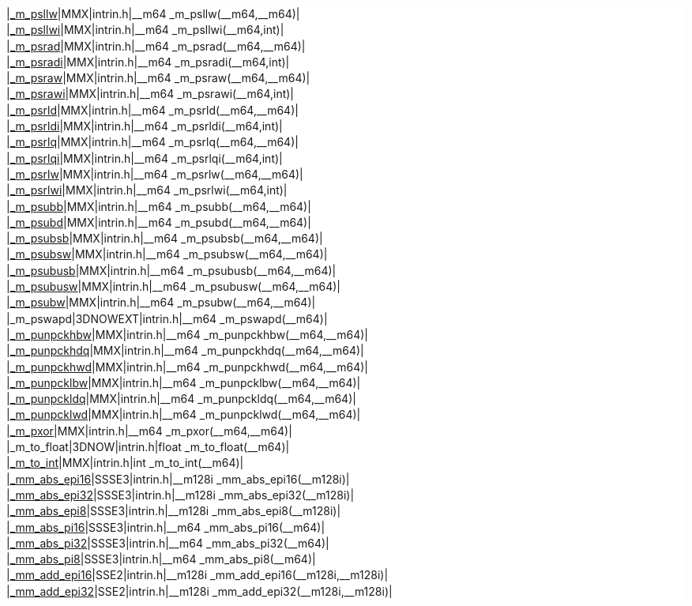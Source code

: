 |[\_m\_psllw](http://go.microsoft.com/fwlink/p/?LinkId=512130)|MMX|intrin.h|\_\_m64 \_m\_psllw\(\_\_m64,\_\_m64\)|  
|[\_m\_psllwi](http://go.microsoft.com/fwlink/p/?LinkId=512130)|MMX|intrin.h|\_\_m64 \_m\_psllwi\(\_\_m64,int\)|  
|[\_m\_psrad](http://go.microsoft.com/fwlink/p/?LinkId=512130)|MMX|intrin.h|\_\_m64 \_m\_psrad\(\_\_m64,\_\_m64\)|  
|[\_m\_psradi](http://go.microsoft.com/fwlink/p/?LinkId=512130)|MMX|intrin.h|\_\_m64 \_m\_psradi\(\_\_m64,int\)|  
|[\_m\_psraw](http://go.microsoft.com/fwlink/p/?LinkId=512130)|MMX|intrin.h|\_\_m64 \_m\_psraw\(\_\_m64,\_\_m64\)|  
|[\_m\_psrawi](http://go.microsoft.com/fwlink/p/?LinkId=512130)|MMX|intrin.h|\_\_m64 \_m\_psrawi\(\_\_m64,int\)|  
|[\_m\_psrld](http://go.microsoft.com/fwlink/p/?LinkId=512130)|MMX|intrin.h|\_\_m64 \_m\_psrld\(\_\_m64,\_\_m64\)|  
|[\_m\_psrldi](http://go.microsoft.com/fwlink/p/?LinkId=512130)|MMX|intrin.h|\_\_m64 \_m\_psrldi\(\_\_m64,int\)|  
|[\_m\_psrlq](http://go.microsoft.com/fwlink/p/?LinkId=512130)|MMX|intrin.h|\_\_m64 \_m\_psrlq\(\_\_m64,\_\_m64\)|  
|[\_m\_psrlqi](http://go.microsoft.com/fwlink/p/?LinkId=512130)|MMX|intrin.h|\_\_m64 \_m\_psrlqi\(\_\_m64,int\)|  
|[\_m\_psrlw](http://go.microsoft.com/fwlink/p/?LinkId=512130)|MMX|intrin.h|\_\_m64 \_m\_psrlw\(\_\_m64,\_\_m64\)|  
|[\_m\_psrlwi](http://go.microsoft.com/fwlink/p/?LinkId=512130)|MMX|intrin.h|\_\_m64 \_m\_psrlwi\(\_\_m64,int\)|  
|[\_m\_psubb](http://go.microsoft.com/fwlink/p/?LinkId=512130)|MMX|intrin.h|\_\_m64 \_m\_psubb\(\_\_m64,\_\_m64\)|  
|[\_m\_psubd](http://go.microsoft.com/fwlink/p/?LinkId=512130)|MMX|intrin.h|\_\_m64 \_m\_psubd\(\_\_m64,\_\_m64\)|  
|[\_m\_psubsb](http://go.microsoft.com/fwlink/p/?LinkId=512130)|MMX|intrin.h|\_\_m64 \_m\_psubsb\(\_\_m64,\_\_m64\)|  
|[\_m\_psubsw](http://go.microsoft.com/fwlink/p/?LinkId=512130)|MMX|intrin.h|\_\_m64 \_m\_psubsw\(\_\_m64,\_\_m64\)|  
|[\_m\_psubusb](http://go.microsoft.com/fwlink/p/?LinkId=512130)|MMX|intrin.h|\_\_m64 \_m\_psubusb\(\_\_m64,\_\_m64\)|  
|[\_m\_psubusw](http://go.microsoft.com/fwlink/p/?LinkId=512130)|MMX|intrin.h|\_\_m64 \_m\_psubusw\(\_\_m64,\_\_m64\)|  
|[\_m\_psubw](http://go.microsoft.com/fwlink/p/?LinkId=512130)|MMX|intrin.h|\_\_m64 \_m\_psubw\(\_\_m64,\_\_m64\)|  
|\_m\_pswapd|3DNOWEXT|intrin.h|\_\_m64 \_m\_pswapd\(\_\_m64\)|  
|[\_m\_punpckhbw](http://go.microsoft.com/fwlink/p/?LinkId=512130)|MMX|intrin.h|\_\_m64 \_m\_punpckhbw\(\_\_m64,\_\_m64\)|  
|[\_m\_punpckhdq](http://go.microsoft.com/fwlink/p/?LinkId=512130)|MMX|intrin.h|\_\_m64 \_m\_punpckhdq\(\_\_m64,\_\_m64\)|  
|[\_m\_punpckhwd](http://go.microsoft.com/fwlink/p/?LinkId=512130)|MMX|intrin.h|\_\_m64 \_m\_punpckhwd\(\_\_m64,\_\_m64\)|  
|[\_m\_punpcklbw](http://go.microsoft.com/fwlink/p/?LinkId=512130)|MMX|intrin.h|\_\_m64 \_m\_punpcklbw\(\_\_m64,\_\_m64\)|  
|[\_m\_punpckldq](http://go.microsoft.com/fwlink/p/?LinkId=512130)|MMX|intrin.h|\_\_m64 \_m\_punpckldq\(\_\_m64,\_\_m64\)|  
|[\_m\_punpcklwd](http://go.microsoft.com/fwlink/p/?LinkId=512130)|MMX|intrin.h|\_\_m64 \_m\_punpcklwd\(\_\_m64,\_\_m64\)|  
|[\_m\_pxor](http://go.microsoft.com/fwlink/p/?LinkId=512130)|MMX|intrin.h|\_\_m64 \_m\_pxor\(\_\_m64,\_\_m64\)|  
|\_m\_to\_float|3DNOW|intrin.h|float \_m\_to\_float\(\_\_m64\)|  
|[\_m\_to\_int](http://go.microsoft.com/fwlink/p/?LinkId=512130)|MMX|intrin.h|int \_m\_to\_int\(\_\_m64\)|  
|[\_mm\_abs\_epi16](http://go.microsoft.com/fwlink/p/?LinkId=512130)|SSSE3|intrin.h|\_\_m128i \_mm\_abs\_epi16\(\_\_m128i\)|  
|[\_mm\_abs\_epi32](http://go.microsoft.com/fwlink/p/?LinkId=512130)|SSSE3|intrin.h|\_\_m128i \_mm\_abs\_epi32\(\_\_m128i\)|  
|[\_mm\_abs\_epi8](http://go.microsoft.com/fwlink/p/?LinkId=512130)|SSSE3|intrin.h|\_\_m128i \_mm\_abs\_epi8\(\_\_m128i\)|  
|[\_mm\_abs\_pi16](http://go.microsoft.com/fwlink/p/?LinkId=512130)|SSSE3|intrin.h|\_\_m64 \_mm\_abs\_pi16\(\_\_m64\)|  
|[\_mm\_abs\_pi32](http://go.microsoft.com/fwlink/p/?LinkId=512130)|SSSE3|intrin.h|\_\_m64 \_mm\_abs\_pi32\(\_\_m64\)|  
|[\_mm\_abs\_pi8](http://go.microsoft.com/fwlink/p/?LinkId=512130)|SSSE3|intrin.h|\_\_m64 \_mm\_abs\_pi8\(\_\_m64\)|  
|[\_mm\_add\_epi16](http://go.microsoft.com/fwlink/p/?LinkId=512130)|SSE2|intrin.h|\_\_m128i \_mm\_add\_epi16\(\_\_m128i,\_\_m128i\)|  
|[\_mm\_add\_epi32](http://go.microsoft.com/fwlink/p/?LinkId=512130)|SSE2|intrin.h|\_\_m128i \_mm\_add\_epi32\(\_\_m128i,\_\_m128i\)|  